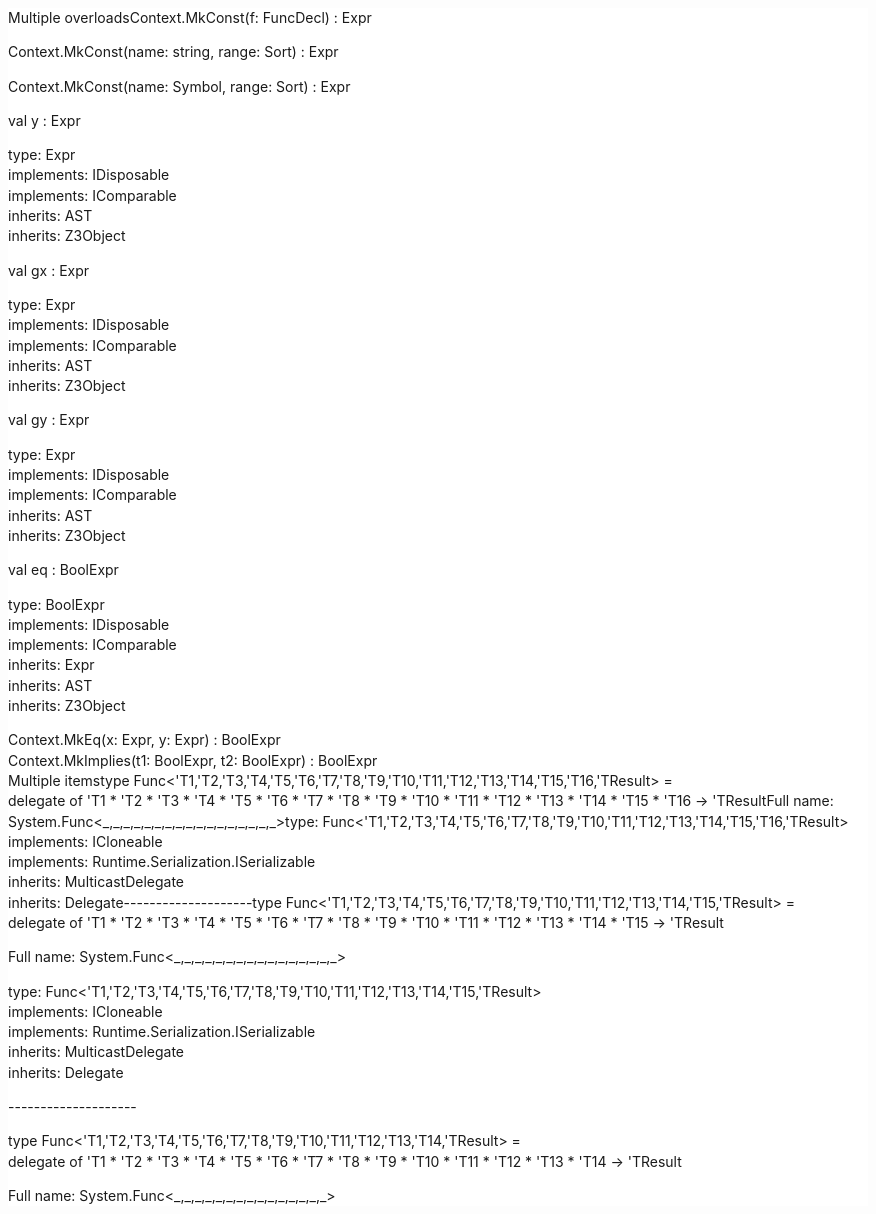<div class="tip" id="fstips25">
<p>Multiple overloadsContext.MkConst(f: FuncDecl) : Expr</p>
<p>Context.MkConst(name: string, range: Sort) : Expr</p>
<p>Context.MkConst(name: Symbol, range: Sort) : Expr</p>
</div>
<div class="tip" id="fstips26">
<p>val y : Expr</p>
<p>type: Expr<br />
implements: IDisposable<br />
implements: IComparable<br />
inherits: AST<br />
inherits: Z3Object</p>
</div>
<div class="tip" id="fstips27">
<p>val gx : Expr</p>
<p>type: Expr<br />
implements: IDisposable<br />
implements: IComparable<br />
inherits: AST<br />
inherits: Z3Object</p>
</div>
<div class="tip" id="fstips28">
<p>val gy : Expr</p>
<p>type: Expr<br />
implements: IDisposable<br />
implements: IComparable<br />
inherits: AST<br />
inherits: Z3Object</p>
</div>
<div class="tip" id="fstips29">
<p>val eq : BoolExpr</p>
<p>type: BoolExpr<br />
implements: IDisposable<br />
implements: IComparable<br />
inherits: Expr<br />
inherits: AST<br />
inherits: Z3Object</p>
</div>
<div class="tip" id="fstips30">Context.MkEq(x: Expr, y: Expr) : BoolExpr</div>
<div class="tip" id="fstips31">Context.MkImplies(t1: BoolExpr, t2: BoolExpr) : BoolExpr</div>
<div class="tip" id="fstips32">Multiple itemstype Func&lt;'T1,'T2,'T3,'T4,'T5,'T6,'T7,'T8,'T9,'T10,'T11,'T12,'T13,'T14,'T15,'T16,'TResult&gt; =<br />
delegate of 'T1 * 'T2 * 'T3 * 'T4 * 'T5 * 'T6 * 'T7 * 'T8 * 'T9 * 'T10 * 'T11 * 'T12 * 'T13 * 'T14 * 'T15 * 'T16 -&gt; 'TResultFull name: System.Func&lt;_,_,_,_,_,_,_,_,_,_,_,_,_,_,_,_,_&gt;type: Func&lt;'T1,'T2,'T3,'T4,'T5,'T6,'T7,'T8,'T9,'T10,'T11,'T12,'T13,'T14,'T15,'T16,'TResult&gt;<br />
implements: ICloneable<br />
implements: Runtime.Serialization.ISerializable<br />
inherits: MulticastDelegate<br />
inherits: Delegate--------------------type Func&lt;'T1,'T2,'T3,'T4,'T5,'T6,'T7,'T8,'T9,'T10,'T11,'T12,'T13,'T14,'T15,'TResult&gt; =<br />
delegate of 'T1 * 'T2 * 'T3 * 'T4 * 'T5 * 'T6 * 'T7 * 'T8 * 'T9 * 'T10 * 'T11 * 'T12 * 'T13 * 'T14 * 'T15 -&gt; 'TResult</p>
<p>Full name: System.Func&lt;_,_,_,_,_,_,_,_,_,_,_,_,_,_,_,_&gt;</p>
<p>type: Func&lt;'T1,'T2,'T3,'T4,'T5,'T6,'T7,'T8,'T9,'T10,'T11,'T12,'T13,'T14,'T15,'TResult&gt;<br />
implements: ICloneable<br />
implements: Runtime.Serialization.ISerializable<br />
inherits: MulticastDelegate<br />
inherits: Delegate</p>
<p>--------------------</p>
<p>type Func&lt;'T1,'T2,'T3,'T4,'T5,'T6,'T7,'T8,'T9,'T10,'T11,'T12,'T13,'T14,'TResult&gt; =<br />
delegate of 'T1 * 'T2 * 'T3 * 'T4 * 'T5 * 'T6 * 'T7 * 'T8 * 'T9 * 'T10 * 'T11 * 'T12 * 'T13 * 'T14 -&gt; 'TResult</p>
<p>Full name: System.Func&lt;_,_,_,_,_,_,_,_,_,_,_,_,_,_,_&gt;</p>